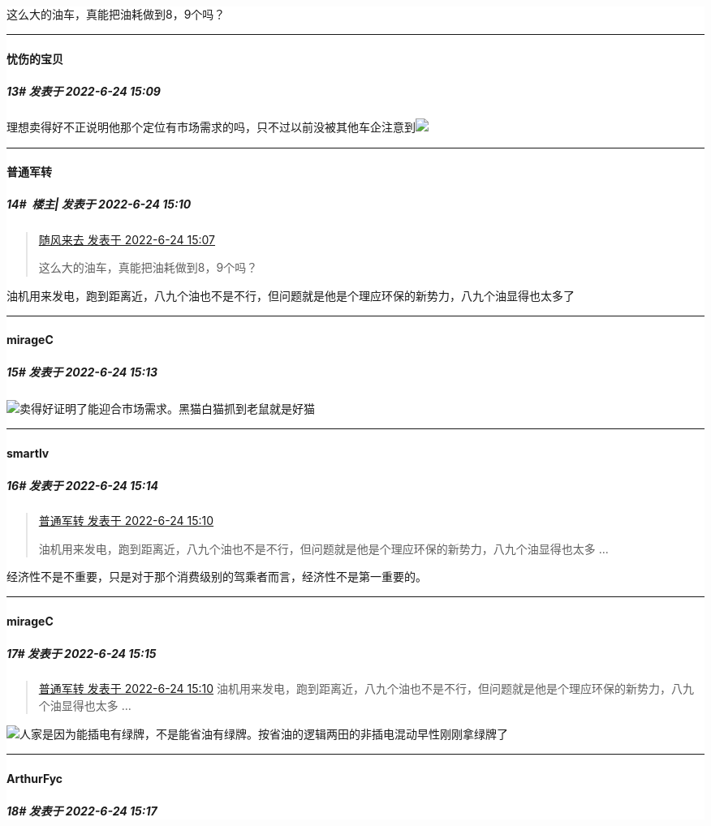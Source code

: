 这么大的油车，真能把油耗做到8，9个吗？

*****

####  忧伤的宝贝  
##### 13#       发表于 2022-6-24 15:09

理想卖得好不正说明他那个定位有市场需求的吗，只不过以前没被其他车企注意到<img src="https://static.saraba1st.com/image/smiley/face2017/048.png" referrerpolicy="no-referrer">

*****

####  普通军转  
##### 14#         楼主| 发表于 2022-6-24 15:10

<blockquote><a href="httphttps://bbs.saraba1st.com/2b/forum.php?mod=redirect&amp;goto=findpost&amp;pid=56396632&amp;ptid=2077704" target="_blank">随风来去 发表于 2022-6-24 15:07</a>

这么大的油车，真能把油耗做到8，9个吗？</blockquote>
油机用来发电，跑到距离近，八九个油也不是不行，但问题就是他是个理应环保的新势力，八九个油显得也太多了

*****

####  mirageC  
##### 15#       发表于 2022-6-24 15:13

<img src="https://static.saraba1st.com/image/smiley/face2017/037.png" referrerpolicy="no-referrer">卖得好证明了能迎合市场需求。黑猫白猫抓到老鼠就是好猫

*****

####  smartlv  
##### 16#       发表于 2022-6-24 15:14

<blockquote><a href="httphttps://bbs.saraba1st.com/2b/forum.php?mod=redirect&amp;goto=findpost&amp;pid=56396686&amp;ptid=2077704" target="_blank">普通军转 发表于 2022-6-24 15:10</a>

油机用来发电，跑到距离近，八九个油也不是不行，但问题就是他是个理应环保的新势力，八九个油显得也太多 ...</blockquote>
经济性不是不重要，只是对于那个消费级别的驾乘者而言，经济性不是第一重要的。

*****

####  mirageC  
##### 17#       发表于 2022-6-24 15:15

<blockquote><a href="httphttps://bbs.saraba1st.com/2b/forum.php?mod=redirect&amp;goto=findpost&amp;pid=56396686&amp;ptid=2077704" target="_blank">普通军转 发表于 2022-6-24 15:10</a>
油机用来发电，跑到距离近，八九个油也不是不行，但问题就是他是个理应环保的新势力，八九个油显得也太多 ...</blockquote>
<img src="https://static.saraba1st.com/image/smiley/face2017/037.png" referrerpolicy="no-referrer">人家是因为能插电有绿牌，不是能省油有绿牌。按省油的逻辑两田的非插电混动早性刚刚拿绿牌了

*****

####  ArthurFyc  
##### 18#       发表于 2022-6-24 15:17
